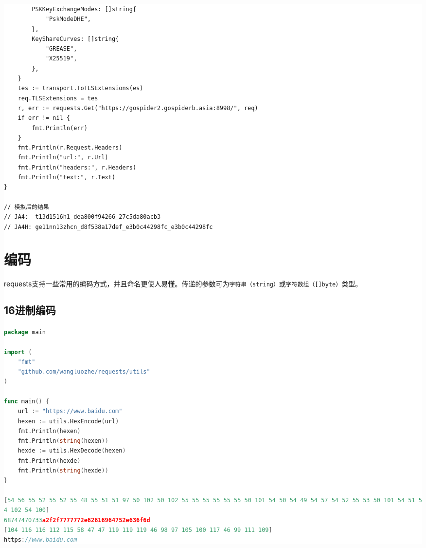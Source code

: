 ```golang
		PSKKeyExchangeModes: []string{
			"PskModeDHE",
		},
		KeyShareCurves: []string{
			"GREASE",
			"X25519",
		},
	}
	tes := transport.ToTLSExtensions(es)
	req.TLSExtensions = tes
	r, err := requests.Get("https://gospider2.gospiderb.asia:8998/", req)
	if err != nil {
		fmt.Println(err)
	}
	fmt.Println(r.Request.Headers)
	fmt.Println("url:", r.Url)
	fmt.Println("headers:", r.Headers)
	fmt.Println("text:", r.Text)
}

// 模拟后的结果
// JA4:  t13d1516h1_dea800f94266_27c5da80acb3
// JA4H: ge11nn13zhcn_d8f538a17def_e3b0c44298fc_e3b0c44298fc
```


# 编码

requests支持一些常用的编码方式，并且命名更使人易懂。传递的参数可为`字符串（string）`或`字符数组（[]byte）`类型。



## 16进制编码

```go
package main

import (
	"fmt"
	"github.com/wangluozhe/requests/utils"
)

func main() {
	url := "https://www.baidu.com"
	hexen := utils.HexEncode(url)
	fmt.Println(hexen)
	fmt.Println(string(hexen))
	hexde := utils.HexDecode(hexen)
	fmt.Println(hexde)
	fmt.Println(string(hexde))
}

[54 56 55 52 55 52 55 48 55 51 51 97 50 102 50 102 55 55 55 55 55 55 50 101 54 50 54 49 54 57 54 52 55 53 50 101 54 51 54 102 54 100]
68747470733a2f2f7777772e62616964752e636f6d
[104 116 116 112 115 58 47 47 119 119 119 46 98 97 105 100 117 46 99 111 109]
https://www.baidu.com
```
